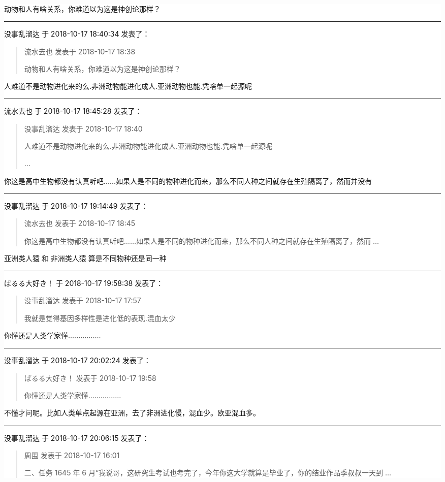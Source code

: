 动物和人有啥关系，你难道以为这是神创论那样？

---

没事乱溜达 于 2018-10-17 18:40:34 发表了：

> 流水去也 发表于 2018-10-17 18:38
>
> 动物和人有啥关系，你难道以为这是神创论那样？

人难道不是动物进化来的么.非洲动物能进化成人.亚洲动物也能.凭啥单一起源呢

---

流水去也 于 2018-10-17 18:45:28 发表了：

> 没事乱溜达 发表于 2018-10-17 18:40
>
> 人难道不是动物进化来的么.非洲动物能进化成人.亚洲动物也能.凭啥单一起源呢
>
> ...

你这是高中生物都没有认真听吧……如果人是不同的物种进化而来，那么不同人种之间就存在生殖隔离了，然而并没有

---

没事乱溜达 于 2018-10-17 19:14:49 发表了：

> 流水去也 发表于 2018-10-17 18:45
>
> 你这是高中生物都没有认真听吧……如果人是不同的物种进化而来，那么不同人种之间就存在生殖隔离了，然而 ...

亚洲类人猿 和 非洲类人猿 算是不同物种还是同一种

---

ぱるる大好き！ 于 2018-10-17 19:58:38 发表了：

> 没事乱溜达 发表于 2018-10-17 17:57
>
> 我就是觉得基因多样性是进化低的表现.混血太少

你懂还是人类学家懂................

---

没事乱溜达 于 2018-10-17 20:02:24 发表了：

> ぱるる大好き！ 发表于 2018-10-17 19:58
>
> 你懂还是人类学家懂................

不懂才问呢。比如人类单点起源在亚洲，去了非洲进化慢，混血少。欧亚混血多。

---

没事乱溜达 于 2018-10-17 20:06:15 发表了：

> 周围 发表于 2018-10-17 16:01
>
> 二、任务 1645 年 6 月“我说哥，这研究生考试也考完了，今年你这大学就算是毕业了，你的结业作品季叔叔一天到 ...
